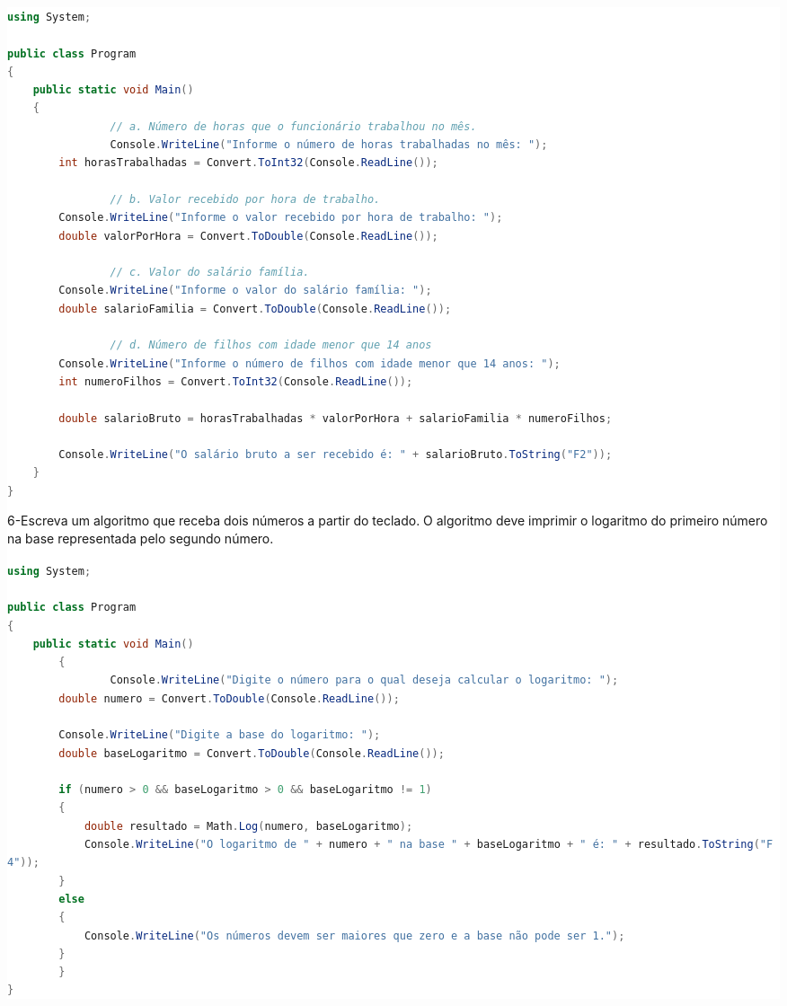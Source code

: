 ```csharp
using System;
					
public class Program
{
	public static void Main()
	{
				// a. Número de horas que o funcionário trabalhou no mês.
				Console.WriteLine("Informe o número de horas trabalhadas no mês: ");
        int horasTrabalhadas = Convert.ToInt32(Console.ReadLine());

				// b. Valor recebido por hora de trabalho.
        Console.WriteLine("Informe o valor recebido por hora de trabalho: ");
        double valorPorHora = Convert.ToDouble(Console.ReadLine());

				// c. Valor do salário família.
        Console.WriteLine("Informe o valor do salário família: ");
        double salarioFamilia = Convert.ToDouble(Console.ReadLine());
		
				// d. Número de filhos com idade menor que 14 anos
        Console.WriteLine("Informe o número de filhos com idade menor que 14 anos: ");
        int numeroFilhos = Convert.ToInt32(Console.ReadLine());

        double salarioBruto = horasTrabalhadas * valorPorHora + salarioFamilia * numeroFilhos;

        Console.WriteLine("O salário bruto a ser recebido é: " + salarioBruto.ToString("F2"));
	}
}
```

6-Escreva um algoritmo que receba dois números a partir do teclado. O
algoritmo deve imprimir o logaritmo do primeiro número na base
representada pelo segundo número.

```csharp
using System;
					
public class Program
{
	public static void Main()
		{
				Console.WriteLine("Digite o número para o qual deseja calcular o logaritmo: ");
        double numero = Convert.ToDouble(Console.ReadLine());

        Console.WriteLine("Digite a base do logaritmo: ");
        double baseLogaritmo = Convert.ToDouble(Console.ReadLine());

        if (numero > 0 && baseLogaritmo > 0 && baseLogaritmo != 1)
        {
            double resultado = Math.Log(numero, baseLogaritmo);
            Console.WriteLine("O logaritmo de " + numero + " na base " + baseLogaritmo + " é: " + resultado.ToString("F4"));
        }
        else
        {
            Console.WriteLine("Os números devem ser maiores que zero e a base não pode ser 1.");
        }
		}
}
```
